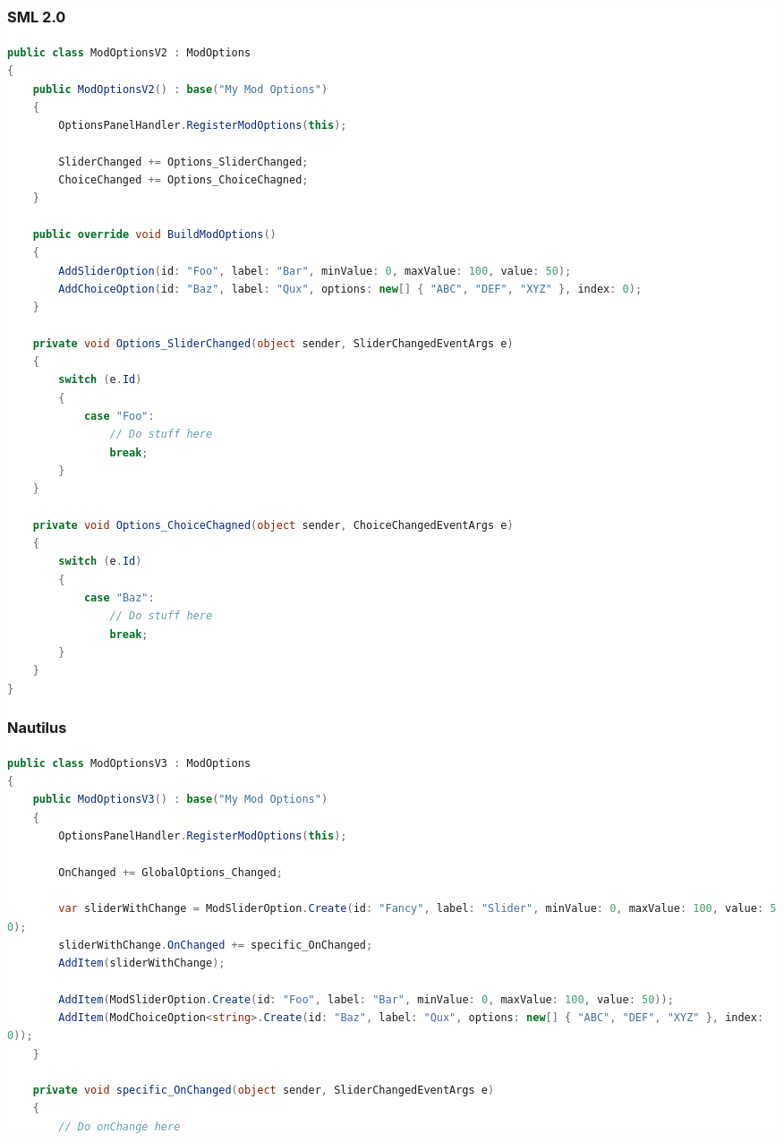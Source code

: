 ### SML 2.0
```csharp
public class ModOptionsV2 : ModOptions
{
    public ModOptionsV2() : base("My Mod Options")
    {
        OptionsPanelHandler.RegisterModOptions(this);

        SliderChanged += Options_SliderChanged;
        ChoiceChanged += Options_ChoiceChagned;
    }

    public override void BuildModOptions()
    {
        AddSliderOption(id: "Foo", label: "Bar", minValue: 0, maxValue: 100, value: 50);
        AddChoiceOption(id: "Baz", label: "Qux", options: new[] { "ABC", "DEF", "XYZ" }, index: 0);
    }

    private void Options_SliderChanged(object sender, SliderChangedEventArgs e)
    {
        switch (e.Id)
        {
            case "Foo":
                // Do stuff here
                break;
        }
    }

    private void Options_ChoiceChagned(object sender, ChoiceChangedEventArgs e)
    {
        switch (e.Id)
        {
            case "Baz":
                // Do stuff here
                break;
        }
    }
}
```
### Nautilus
```csharp
public class ModOptionsV3 : ModOptions
{
    public ModOptionsV3() : base("My Mod Options")
    {
        OptionsPanelHandler.RegisterModOptions(this);

        OnChanged += GlobalOptions_Changed;

        var sliderWithChange = ModSliderOption.Create(id: "Fancy", label: "Slider", minValue: 0, maxValue: 100, value: 50);
        sliderWithChange.OnChanged += specific_OnChanged;
        AddItem(sliderWithChange);

        AddItem(ModSliderOption.Create(id: "Foo", label: "Bar", minValue: 0, maxValue: 100, value: 50));
        AddItem(ModChoiceOption<string>.Create(id: "Baz", label: "Qux", options: new[] { "ABC", "DEF", "XYZ" }, index: 0));
    }

    private void specific_OnChanged(object sender, SliderChangedEventArgs e)
    {
        // Do onChange here
```